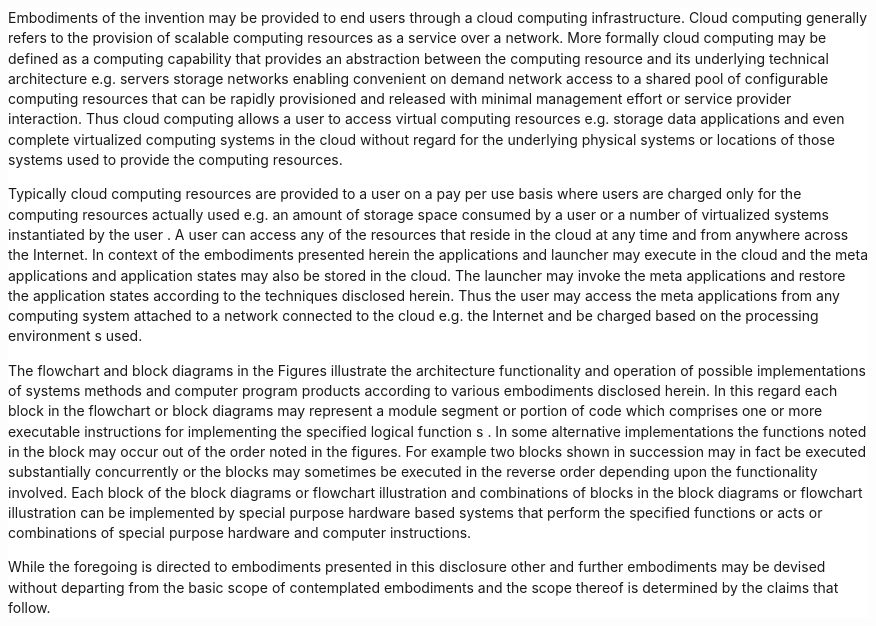 Embodiments of the invention may be provided to end users through a cloud computing infrastructure. Cloud computing generally refers to the provision of scalable computing resources as a service over a network. More formally cloud computing may be defined as a computing capability that provides an abstraction between the computing resource and its underlying technical architecture e.g. servers storage networks enabling convenient on demand network access to a shared pool of configurable computing resources that can be rapidly provisioned and released with minimal management effort or service provider interaction. Thus cloud computing allows a user to access virtual computing resources e.g. storage data applications and even complete virtualized computing systems in the cloud without regard for the underlying physical systems or locations of those systems used to provide the computing resources.

Typically cloud computing resources are provided to a user on a pay per use basis where users are charged only for the computing resources actually used e.g. an amount of storage space consumed by a user or a number of virtualized systems instantiated by the user . A user can access any of the resources that reside in the cloud at any time and from anywhere across the Internet. In context of the embodiments presented herein the applications and launcher may execute in the cloud and the meta applications and application states may also be stored in the cloud. The launcher may invoke the meta applications and restore the application states according to the techniques disclosed herein. Thus the user may access the meta applications from any computing system attached to a network connected to the cloud e.g. the Internet and be charged based on the processing environment s used.

The flowchart and block diagrams in the Figures illustrate the architecture functionality and operation of possible implementations of systems methods and computer program products according to various embodiments disclosed herein. In this regard each block in the flowchart or block diagrams may represent a module segment or portion of code which comprises one or more executable instructions for implementing the specified logical function s . In some alternative implementations the functions noted in the block may occur out of the order noted in the figures. For example two blocks shown in succession may in fact be executed substantially concurrently or the blocks may sometimes be executed in the reverse order depending upon the functionality involved. Each block of the block diagrams or flowchart illustration and combinations of blocks in the block diagrams or flowchart illustration can be implemented by special purpose hardware based systems that perform the specified functions or acts or combinations of special purpose hardware and computer instructions.

While the foregoing is directed to embodiments presented in this disclosure other and further embodiments may be devised without departing from the basic scope of contemplated embodiments and the scope thereof is determined by the claims that follow.

